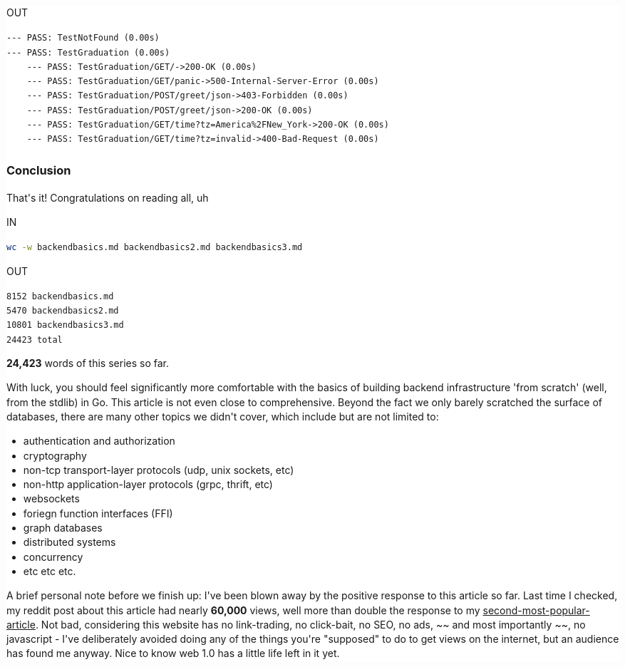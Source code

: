 OUT

```
--- PASS: TestNotFound (0.00s)
--- PASS: TestGraduation (0.00s)
    --- PASS: TestGraduation/GET/->200-OK (0.00s)
    --- PASS: TestGraduation/GET/panic->500-Internal-Server-Error (0.00s)
    --- PASS: TestGraduation/POST/greet/json->403-Forbidden (0.00s)
    --- PASS: TestGraduation/POST/greet/json->200-OK (0.00s)
    --- PASS: TestGraduation/GET/time?tz=America%2FNew_York->200-OK (0.00s)
    --- PASS: TestGraduation/GET/time?tz=invalid->400-Bad-Request (0.00s)
```

### Conclusion

That's it! Congratulations on reading all, uh

IN

```sh
wc -w backendbasics.md backendbasics2.md backendbasics3.md
```

OUT

```text
8152 backendbasics.md
5470 backendbasics2.md
10801 backendbasics3.md
24423 total
```

**24,423** words of this series so far.

With luck, you should feel significantly more comfortable with the basics of building backend infrastructure 'from scratch' (well, from the stdlib) in Go. This article is not even close to comprehensive. Beyond the fact we only barely scratched the surface of databases, there are many other topics we didn't cover, which include but are not limited to:

- authentication and authorization
- cryptography
- non-tcp transport-layer protocols (udp, unix sockets, etc)
- non-http application-layer protocols (grpc, thrift, etc)
- websockets
- foriegn function interfaces (FFI)
- graph databases
- distributed systems
- concurrency
- etc etc etc.

A brief personal note before we finish up: I've been blown away by the positive response to this article so far. Last time I checked, my reddit post about this article had nearly **60,000** views, well more than double the response to my [second-most-popular-article](https://eblog.fly.dev/quirks.html). Not bad, considering this website has no link-trading, no click-bait, no SEO, no ads, ~~ and most importantly ~~, no javascript - I've deliberately avoided doing any of the things you're "supposed" to do to get views on the internet, but an audience has found me anyway. Nice to know web 1.0 has a little life left in it yet.
